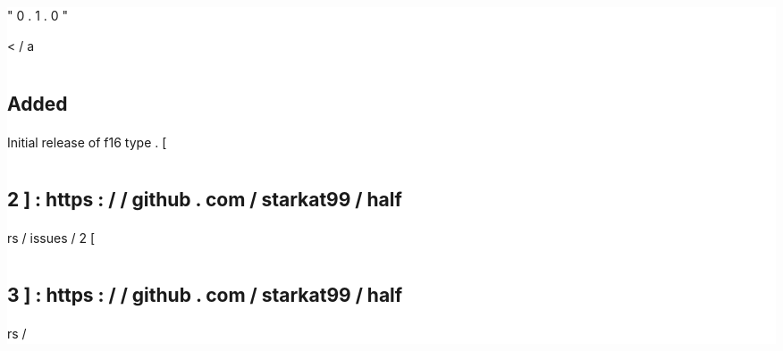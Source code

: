 "
0
.
1
.
0
"
>
<
/
a
>
#
#
#
Added
-
Initial
release
of
f16
type
.
[
#
2
]
:
https
:
/
/
github
.
com
/
starkat99
/
half
-
rs
/
issues
/
2
[
#
3
]
:
https
:
/
/
github
.
com
/
starkat99
/
half
-
rs
/